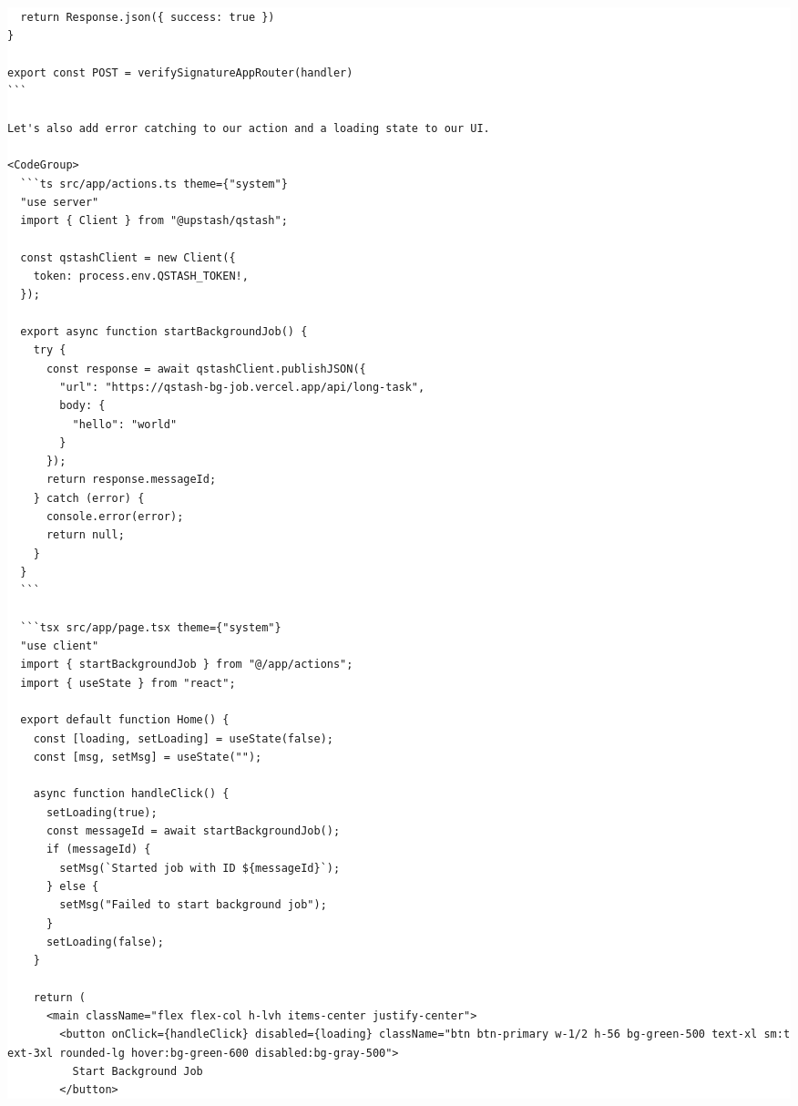       return Response.json({ success: true })
    }

    export const POST = verifySignatureAppRouter(handler)
    ```

    Let's also add error catching to our action and a loading state to our UI.

    <CodeGroup>
      ```ts src/app/actions.ts theme={"system"}
      "use server"
      import { Client } from "@upstash/qstash";

      const qstashClient = new Client({
        token: process.env.QSTASH_TOKEN!,
      });

      export async function startBackgroundJob() {
        try {
          const response = await qstashClient.publishJSON({
            "url": "https://qstash-bg-job.vercel.app/api/long-task",
            body: {
              "hello": "world"
            }
          });
          return response.messageId;
        } catch (error) {
          console.error(error);
          return null;
        }
      }
      ```

      ```tsx src/app/page.tsx theme={"system"}
      "use client"
      import { startBackgroundJob } from "@/app/actions";
      import { useState } from "react";

      export default function Home() {
        const [loading, setLoading] = useState(false);
        const [msg, setMsg] = useState("");

        async function handleClick() {
          setLoading(true);
          const messageId = await startBackgroundJob();
          if (messageId) {
            setMsg(`Started job with ID ${messageId}`);
          } else {
            setMsg("Failed to start background job");
          }
          setLoading(false);
        }

        return (
          <main className="flex flex-col h-lvh items-center justify-center">
            <button onClick={handleClick} disabled={loading} className="btn btn-primary w-1/2 h-56 bg-green-500 text-xl sm:text-3xl rounded-lg hover:bg-green-600 disabled:bg-gray-500">
              Start Background Job
            </button>
